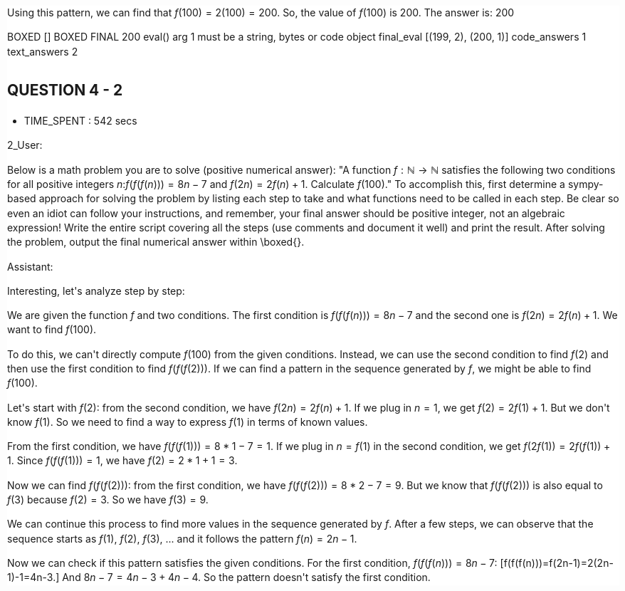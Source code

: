 Using this pattern, we can find that $f(100) = 2(100) = 200$. So, the value of $f(100)$ is 200. The answer is: $200$

BOXED []
BOXED FINAL 200
eval() arg 1 must be a string, bytes or code object final_eval
[(199, 2), (200, 1)]
code_answers 1 text_answers 2



## QUESTION 4 - 2 
- TIME_SPENT : 542 secs

2_User:

Below is a math problem you are to solve (positive numerical answer):
"A function $f: \mathbb N \to \mathbb N$ satisfies the following two conditions for all positive integers $n$:$f(f(f(n)))=8n-7$ and $f(2n)=2f(n)+1$. Calculate $f(100)$."
To accomplish this, first determine a sympy-based approach for solving the problem by listing each step to take and what functions need to be called in each step. Be clear so even an idiot can follow your instructions, and remember, your final answer should be positive integer, not an algebraic expression!
Write the entire script covering all the steps (use comments and document it well) and print the result. After solving the problem, output the final numerical answer within \boxed{}.

Assistant: 

Interesting, let's analyze step by step:



We are given the function $f$ and two conditions. The first condition is $f(f(f(n)))=8n-7$ and the second one is $f(2n)=2f(n)+1$. We want to find $f(100)$.

To do this, we can't directly compute $f(100)$ from the given conditions. Instead, we can use the second condition to find $f(2)$ and then use the first condition to find $f(f(f(2)))$. If we can find a pattern in the sequence generated by $f$, we might be able to find $f(100)$.

Let's start with $f(2)$: from the second condition, we have $f(2n)=2f(n)+1$. If we plug in $n=1$, we get $f(2)=2f(1)+1$. But we don't know $f(1)$. So we need to find a way to express $f(1)$ in terms of known values.

From the first condition, we have $f(f(f(1)))=8*1-7=1$. If we plug in $n=f(1)$ in the second condition, we get $f(2f(1))=2f(f(1))+1$. Since $f(f(f(1)))=1$, we have $f(2)=2*1+1=3$.

Now we can find $f(f(f(2)))$: from the first condition, we have $f(f(f(2)))=8*2-7=9$. But we know that $f(f(f(2)))$ is also equal to $f(3)$ because $f(2)=3$. So we have $f(3)=9$.

We can continue this process to find more values in the sequence generated by $f$. After a few steps, we can observe that the sequence starts as $f(1)$, $f(2)$, $f(3)$, ... and it follows the pattern $f(n)=2n-1$.

Now we can check if this pattern satisfies the given conditions. For the first condition, $f(f(f(n)))=8n-7$:
\[f(f(f(n)))=f(2n-1)=2(2n-1)-1=4n-3.\]
And $8n-7=4n-3+4n-4$. So the pattern doesn't satisfy the first condition.
